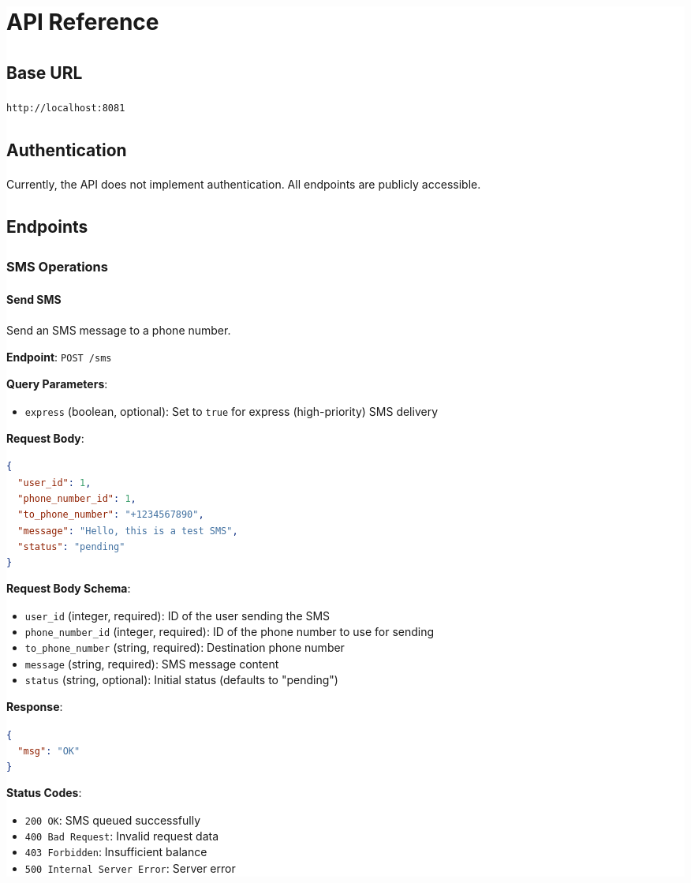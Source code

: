 # API Reference

## Base URL

```
http://localhost:8081
```

## Authentication

Currently, the API does not implement authentication. All endpoints are publicly accessible.

## Endpoints

### SMS Operations

#### Send SMS

Send an SMS message to a phone number.

**Endpoint**: `POST /sms`

**Query Parameters**:
- `express` (boolean, optional): Set to `true` for express (high-priority) SMS delivery

**Request Body**:
```json
{
  "user_id": 1,
  "phone_number_id": 1,
  "to_phone_number": "+1234567890",
  "message": "Hello, this is a test SMS",
  "status": "pending"
}
```

**Request Body Schema**:
- `user_id` (integer, required): ID of the user sending the SMS
- `phone_number_id` (integer, required): ID of the phone number to use for sending
- `to_phone_number` (string, required): Destination phone number
- `message` (string, required): SMS message content
- `status` (string, optional): Initial status (defaults to "pending")

**Response**:
```json
{
  "msg": "OK"
}
```

**Status Codes**:
- `200 OK`: SMS queued successfully
- `400 Bad Request`: Invalid request data
- `403 Forbidden`: Insufficient balance
- `500 Internal Server Error`: Server error
